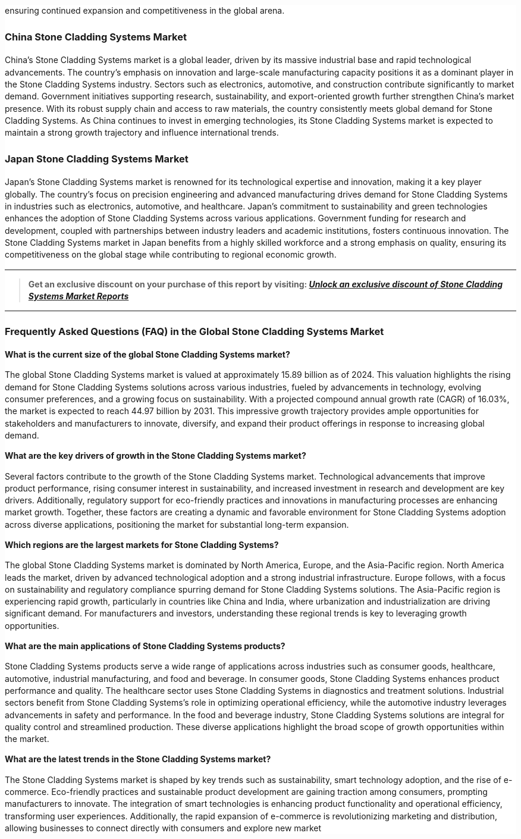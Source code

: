 ensuring continued expansion and competitiveness in the global arena.</p><h3>China Stone Cladding Systems Market</h3><p>China&rsquo;s Stone Cladding Systems market is a global leader, driven by its massive industrial base and rapid technological advancements. The country&rsquo;s emphasis on innovation and large-scale manufacturing capacity positions it as a dominant player in the Stone Cladding Systems industry. Sectors such as electronics, automotive, and construction contribute significantly to market demand. Government initiatives supporting research, sustainability, and export-oriented growth further strengthen China&rsquo;s market presence. With its robust supply chain and access to raw materials, the country consistently meets global demand for Stone Cladding Systems. As China continues to invest in emerging technologies, its Stone Cladding Systems market is expected to maintain a strong growth trajectory and influence international trends.</p><h3>Japan Stone Cladding Systems Market</h3><p>Japan&rsquo;s Stone Cladding Systems market is renowned for its technological expertise and innovation, making it a key player globally. The country&rsquo;s focus on precision engineering and advanced manufacturing drives demand for Stone Cladding Systems in industries such as electronics, automotive, and healthcare. Japan&rsquo;s commitment to sustainability and green technologies enhances the adoption of Stone Cladding Systems across various applications. Government funding for research and development, coupled with partnerships between industry leaders and academic institutions, fosters continuous innovation. The Stone Cladding Systems market in Japan benefits from a highly skilled workforce and a strong emphasis on quality, ensuring its competitiveness on the global stage while contributing to regional economic growth.</p><hr /><blockquote><p><strong>Get an exclusive discount on your purchase of this report by visiting: <em><a href="://marketresearchpulse.com/ask-for-discount/46742?utm_source=Github&amp;utm_medium=0114">Unlock an exclusive discount of Stone Cladding Systems Market Reports</a></em>&nbsp;</strong></p></blockquote><hr /><h3>Frequently Asked Questions (FAQ) in the Global Stone Cladding Systems Market</h3><p><strong>What is the current size of the global Stone Cladding Systems market?</strong></p><p>The global Stone Cladding Systems market is valued at approximately 15.89 billion as of 2024. This valuation highlights the rising demand for Stone Cladding Systems solutions across various industries, fueled by advancements in technology, evolving consumer preferences, and a growing focus on sustainability. With a projected compound annual growth rate (CAGR) of 16.03%, the market is expected to reach 44.97 billion by 2031. This impressive growth trajectory provides ample opportunities for stakeholders and manufacturers to innovate, diversify, and expand their product offerings in response to increasing global demand.</p><p><strong>What are the key drivers of growth in the Stone Cladding Systems market?</strong></p><p>Several factors contribute to the growth of the Stone Cladding Systems market. Technological advancements that improve product performance, rising consumer interest in sustainability, and increased investment in research and development are key drivers. Additionally, regulatory support for eco-friendly practices and innovations in manufacturing processes are enhancing market growth. Together, these factors are creating a dynamic and favorable environment for Stone Cladding Systems adoption across diverse applications, positioning the market for substantial long-term expansion.</p><p><strong>Which regions are the largest markets for Stone Cladding Systems?</strong></p><p>The global Stone Cladding Systems market is dominated by North America, Europe, and the Asia-Pacific region. North America leads the market, driven by advanced technological adoption and a strong industrial infrastructure. Europe follows, with a focus on sustainability and regulatory compliance spurring demand for Stone Cladding Systems solutions. The Asia-Pacific region is experiencing rapid growth, particularly in countries like China and India, where urbanization and industrialization are driving significant demand. For manufacturers and investors, understanding these regional trends is key to leveraging growth opportunities.</p><p><strong>What are the main applications of Stone Cladding Systems products?</strong></p><p>Stone Cladding Systems products serve a wide range of applications across industries such as consumer goods, healthcare, automotive, industrial manufacturing, and food and beverage. In consumer goods, Stone Cladding Systems enhances product performance and quality. The healthcare sector uses Stone Cladding Systems in diagnostics and treatment solutions. Industrial sectors benefit from Stone Cladding Systems&rsquo;s role in optimizing operational efficiency, while the automotive industry leverages advancements in safety and performance. In the food and beverage industry, Stone Cladding Systems solutions are integral for quality control and streamlined production. These diverse applications highlight the broad scope of growth opportunities within the market.</p><p><strong>What are the latest trends in the Stone Cladding Systems market?</strong></p><p>The Stone Cladding Systems market is shaped by key trends such as sustainability, smart technology adoption, and the rise of e-commerce. Eco-friendly practices and sustainable product development are gaining traction among consumers, prompting manufacturers to innovate. The integration of smart technologies is enhancing product functionality and operational efficiency, transforming user experiences. Additionally, the rapid expansion of e-commerce is revolutionizing marketing and distribution, allowing businesses to connect directly with consumers and explore new market
